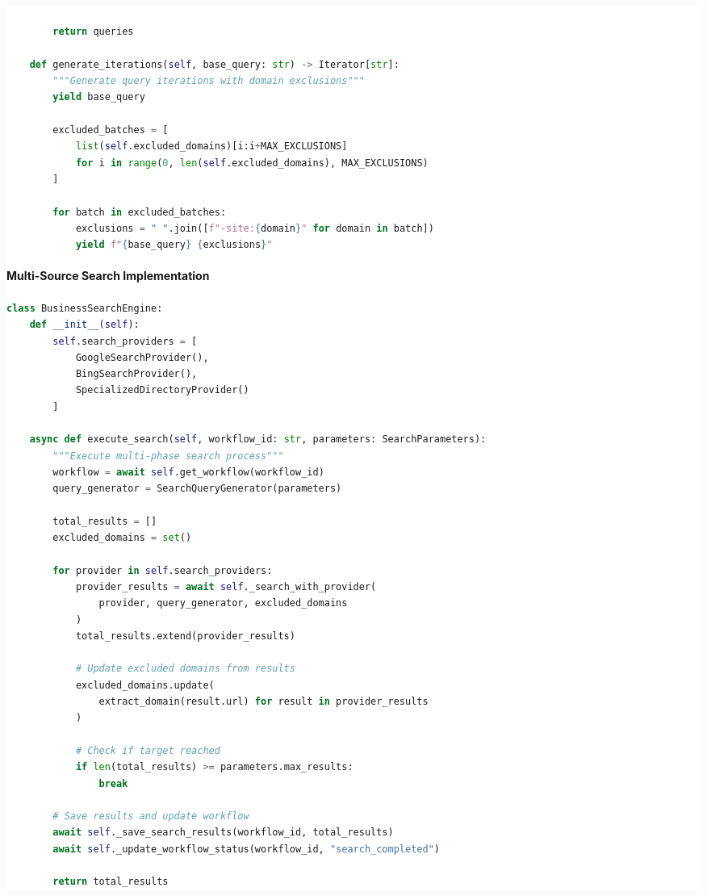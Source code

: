 ```python
        
        return queries
    
    def generate_iterations(self, base_query: str) -> Iterator[str]:
        """Generate query iterations with domain exclusions"""
        yield base_query
        
        excluded_batches = [
            list(self.excluded_domains)[i:i+MAX_EXCLUSIONS] 
            for i in range(0, len(self.excluded_domains), MAX_EXCLUSIONS)
        ]
        
        for batch in excluded_batches:
            exclusions = " ".join([f"-site:{domain}" for domain in batch])
            yield f"{base_query} {exclusions}"
```

#### Multi-Source Search Implementation
```python
class BusinessSearchEngine:
    def __init__(self):
        self.search_providers = [
            GoogleSearchProvider(),
            BingSearchProvider(),
            SpecializedDirectoryProvider()
        ]
    
    async def execute_search(self, workflow_id: str, parameters: SearchParameters):
        """Execute multi-phase search process"""
        workflow = await self.get_workflow(workflow_id)
        query_generator = SearchQueryGenerator(parameters)
        
        total_results = []
        excluded_domains = set()
        
        for provider in self.search_providers:
            provider_results = await self._search_with_provider(
                provider, query_generator, excluded_domains
            )
            total_results.extend(provider_results)
            
            # Update excluded domains from results
            excluded_domains.update(
                extract_domain(result.url) for result in provider_results
            )
            
            # Check if target reached
            if len(total_results) >= parameters.max_results:
                break
        
        # Save results and update workflow
        await self._save_search_results(workflow_id, total_results)
        await self._update_workflow_status(workflow_id, "search_completed")
        
        return total_results
```
